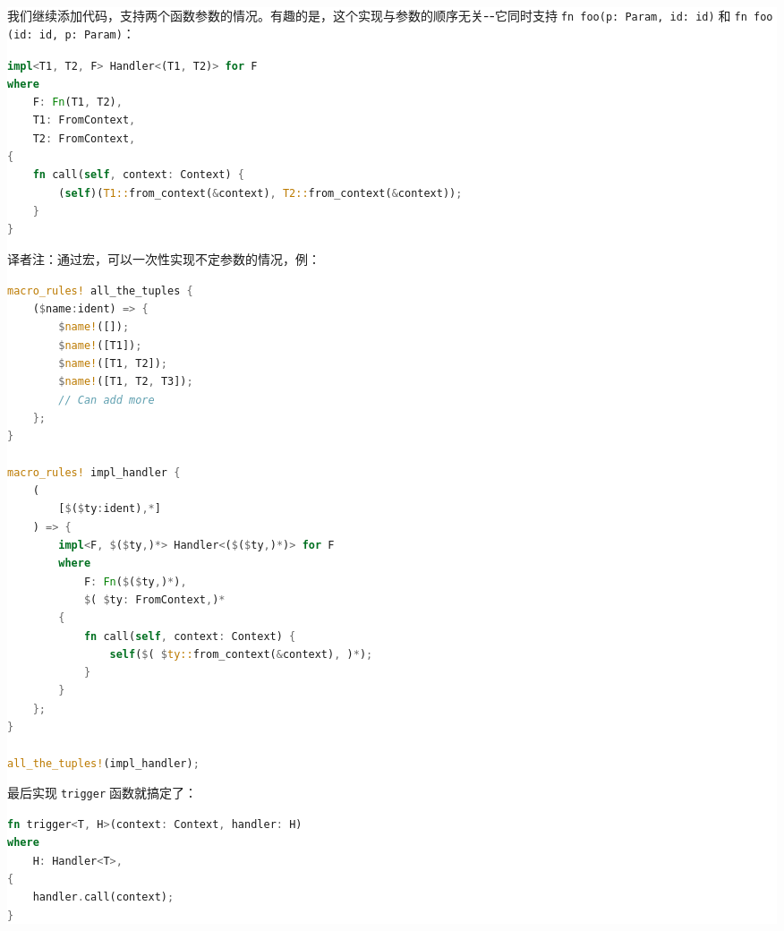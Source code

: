 我们继续添加代码，支持两个函数参数的情况。有趣的是，这个实现与参数的顺序无关--它同时支持 `fn foo(p: Param, id: id)` 和 `fn foo(id: id, p: Param)`：

```rust
impl<T1, T2, F> Handler<(T1, T2)> for F
where
    F: Fn(T1, T2),
    T1: FromContext,
    T2: FromContext,
{
    fn call(self, context: Context) {
        (self)(T1::from_context(&context), T2::from_context(&context));
    }
}
```

译者注：通过宏，可以一次性实现不定参数的情况，例：

```rust
macro_rules! all_the_tuples {
    ($name:ident) => {
        $name!([]);
        $name!([T1]);
        $name!([T1, T2]);
        $name!([T1, T2, T3]);
        // Can add more
    };
}

macro_rules! impl_handler {
    (
        [$($ty:ident),*]
    ) => {
        impl<F, $($ty,)*> Handler<($($ty,)*)> for F
        where
            F: Fn($($ty,)*),
            $( $ty: FromContext,)*
        {
            fn call(self, context: Context) {
                self($( $ty::from_context(&context), )*);
            }
        }
    };
}

all_the_tuples!(impl_handler);
```

最后实现 `trigger` 函数就搞定了：

```rust
fn trigger<T, H>(context: Context, handler: H)
where
    H: Handler<T>,
{
    handler.call(context);
}
```
